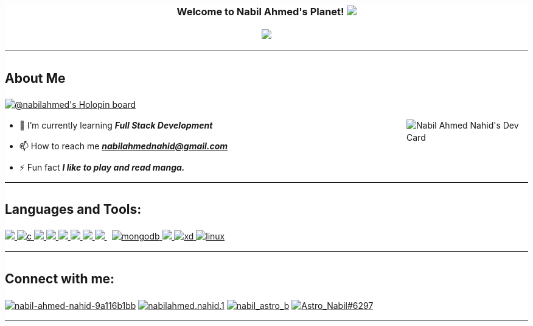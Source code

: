 <h3 align="center">
  Welcome to Nabil Ahmed's Planet!
  <img src="https://media.giphy.com/media/hvRJCLFzcasrR4ia7z/giphy.gif" width="28">
</h3>
<p align="center">
  <img src="https://readme-typing-svg.herokuapp.com?color=C398F7&width=600&lines=Undergraduate+Student+at+Daffodil+International+University;Department+of+Computer+Science+and+Engineering"></a>
</p>

---

## About Me

[![@nabilahmed's Holopin board](https://holopin.io/api/user/board?user=nabilahmed)](https://holopin.io/@nabilahmed)

<a href="https://app.daily.dev/nabilAhmed"><img align="right" src="https://api.daily.dev/devcards/a65ce55e31394a298aeb79301d4d07d4.png?r=4gb" width="200" alt="Nabil Ahmed Nahid's Dev Card"/></a>

- 🌱 I’m currently learning ***Full Stack Development***

- 📫 How to reach me ***nabilahmednahid@gmail.com***

- ⚡ Fun fact ***I like to play and read manga.***

---

## Languages and Tools:

<p align="left">
    <a href="https://www.python.org" target="_blank"> <img src="https://img.icons8.com/color/48/000000/python.png"/> </a>
    <a href="https://www.cprogramming.com/" target="_blank"> <img src="https://raw.githubusercontent.com/devicons/devicon/master/icons/c/c-original.svg" alt="c" width="40" height="40"/> </a>
    <a href="https://www.java.com" target="_blank"> <img src="https://img.icons8.com/color/48/000000/java-coffee-cup-logo.png"/> </a>
    <a href="https://developer.mozilla.org/en-US/docs/Web/JavaScript" target="_blank"> <img src="https://img.icons8.com/color/48/000000/javascript.png"/> </a>  
    <a href="https://www.w3.org/html/" target="_blank"> <img src="https://img.icons8.com/color/48/000000/html-5.png"/> </a> 
    <a href="https://www.w3schools.com/css/" target="_blank"> <img src="https://img.icons8.com/color/48/000000/css3.png"/> </a> 
    <a href="https://getbootstrap.com" target="_blank"> <img src="https://img.icons8.com/color/48/000000/bootstrap.png"/> </a>  
    <a style="padding-right:8px;" href="https://www.mysql.com/" target="_blank"> <img src="https://img.icons8.com/fluent/50/000000/mysql-logo.png"/> </a>
    <a href="https://www.mongodb.com/" target="_blank"> <img src="https://raw.githubusercontent.com/devicons/devicon/master/icons/mongodb/mongodb-original-wordmark.svg" alt="mongodb" width="48" height="48"/> </a>    
    <a href="https://git-scm.com/" target="_blank"> <img src="https://img.icons8.com/color/48/000000/git.png"/> </a>
    <a href="https://www.adobe.com/products/xd.html" target="_blank"> <img src="https://cdn.worldvectorlogo.com/logos/adobe-xd.svg" alt="xd" width="40" height="40"/> </a>
    </a> <a href="https://www.linux.org/" target="_blank"> <img src="https://raw.githubusercontent.com/devicons/devicon/master/icons/linux/linux-original.svg" alt="linux" width="40" height="40"/> </a>
</p>

---

## Connect with me:
<p align="left">
<a href="https://linkedin.com/in/nabil-ahmed-nahid-9a116b1bb" target="blank"><img align="center" src="https://raw.githubusercontent.com/rahuldkjain/github-profile-readme-generator/master/src/images/icons/Social/linked-in-alt.svg" alt="nabil-ahmed-nahid-9a116b1bb" height="30" width="40" /></a>
<a href="https://fb.com/nabilahmed.nahid.1" target="blank"><img align="center" src="https://raw.githubusercontent.com/rahuldkjain/github-profile-readme-generator/master/src/images/icons/Social/facebook.svg" alt="nabilahmed.nahid.1" height="30" width="40" /></a>
<a href="https://instagram.com/nabil_astro_b" target="blank"><img align="center" src="https://raw.githubusercontent.com/rahuldkjain/github-profile-readme-generator/master/src/images/icons/Social/instagram.svg" alt="nabil_astro_b" height="30" width="40" /></a>
<a href="https://discord.gg/Astro_Nabil#6297" target="blank"><img align="center" src="https://raw.githubusercontent.com/rahuldkjain/github-profile-readme-generator/master/src/images/icons/Social/discord.svg" alt="Astro_Nabil#6297" height="30" width="40" /></a>
</p>

---